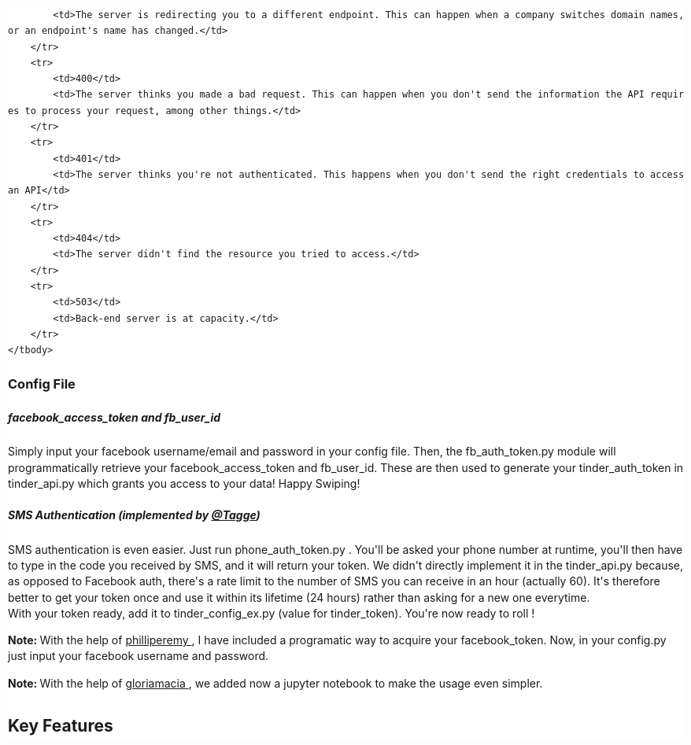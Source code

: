 			<td>The server is redirecting you to a different endpoint. This can happen when a company switches domain names, or an endpoint's name has changed.</td>
		</tr>
		<tr>
			<td>400</td>
			<td>The server thinks you made a bad request. This can happen when you don't send the information the API requires to process your request, among other things.</td>
		</tr>
		<tr>
			<td>401</td>
			<td>The server thinks you're not authenticated. This happens when you don't send the right credentials to access an API</td>
		</tr>
		<tr>
			<td>404</td>
			<td>The server didn't find the resource you tried to access.</td>
		</tr>
		<tr>
			<td>503</td>
			<td>Back-end server is at capacity.</td>
		</tr>
	</tbody>
</table>


### Config File
<h5> <strong> facebook_access_token and fb_user_id </strong></h5>

Simply input your facebook username/email and password in your config file. Then, the fb_auth_token.py module will programmatically retrieve your facebook_access_token and fb_user_id. These are then used to generate your tinder_auth_token in tinder_api.py which grants you access to your data! Happy Swiping!
<br>
<h5><strong> SMS Authentication (implemented by <a href='https://github.com/Tagge'>@Tagge</a>) </strong></h5>
SMS authentication is even easier. Just run phone_auth_token.py . You'll be asked your phone number at runtime, you'll then have to type in the code you received by SMS, and it will return your token. We didn't directly implement it in the tinder_api.py because, as opposed to Facebook auth, there's a rate limit to the number of SMS you can receive in an hour (actually 60). It's therefore better to get your token once and use it within its lifetime (24 hours) rather than asking for a new one everytime.<br>
With your token ready, add it to tinder_config_ex.py (value for tinder_token). You're now ready to roll !


<strong> Note: </strong> With the help of <a href=https://github.com/philipperemy/Deep-Learning-Tinder/blob/master/tinder_token.py> philliperemy </a>, I have included a programatic way to acquire your facebook_token. Now, in your config.py just input your facebook username and password.


<strong> Note: </strong> With the help of <a href=https://github.com/gloriamacia> gloriamacia </a>, we added now a jupyter notebook to make the usage even simpler.

<h2> Key Features </h2>

